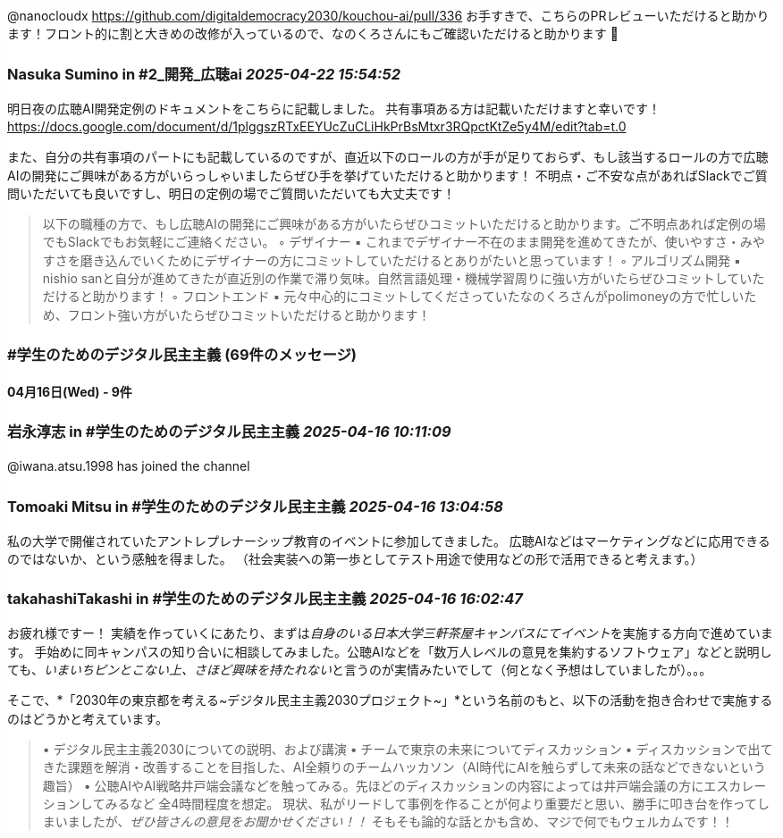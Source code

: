 @nanocloudx
<https://github.com/digitaldemocracy2030/kouchou-ai/pull/336>
お手すきで、こちらのPRレビューいただけると助かります！フロント的に割と大きめの改修が入っているので、なのくろさんにもご確認いただけると助かります :pray:

### **Nasuka Sumino** in #2_開発_広聴ai _2025-04-22 15:54:52_

<!here>
明日夜の広聴AI開発定例のドキュメントをこちらに記載しました。
共有事項ある方は記載いただけますと幸いです！
<https://docs.google.com/document/d/1plggszRTxEEYUcZuCLiHkPrBsMtxr3RQpctKtZe5y4M/edit?tab=t.0>

また、自分の共有事項のパートにも記載しているのですが、直近以下のロールの方が手が足りておらず、もし該当するロールの方で広聴AIの開発にご興味がある方がいらっしゃいましたらぜひ手を挙げていただけると助かります！
不明点・ご不安な点があればSlackでご質問いただいても良いですし、明日の定例の場でご質問いただいても大丈夫です！
> 以下の職種の方で、もし広聴AIの開発にご興味がある方がいたらぜひコミットいただけると助かります。ご不明点あれば定例の場でもSlackでもお気軽にご連絡ください。
>     ◦ デザイナー
>         ▪︎ これまでデザイナー不在のまま開発を進めてきたが、使いやすさ・みやすさを磨き込んでいくためにデザイナーの方にコミットしていただけるとありがたいと思っています！
>     ◦ アルゴリズム開発
>         ▪︎ nishio sanと自分が進めてきたが直近別の作業で滞り気味。自然言語処理・機械学習周りに強い方がいたらぜひコミットしていただけると助かります！
>     ◦ フロントエンド
>         ▪︎ 元々中心的にコミットしてくださっていたなのくろさんがpolimoneyの方で忙しいため、フロント強い方がいたらぜひコミットいただけると助かります！
> 




### #学生のためのデジタル民主主義 (69件のメッセージ)

#### 04月16日(Wed) - 9件

### **岩永淳志** in #学生のためのデジタル民主主義 _2025-04-16 10:11:09_

@iwana.atsu.1998 has joined the channel

### **Tomoaki Mitsu** in #学生のためのデジタル民主主義 _2025-04-16 13:04:58_

私の大学で開催されていたアントレプレナーシップ教育のイベントに参加してきました。
広聴AIなどはマーケティングなどに応用できるのではないか、という感触を得ました。
（社会実装への第一歩としてテスト用途で使用などの形で活用できると考えます。）

### **takahashiTakashi** in #学生のためのデジタル民主主義 _2025-04-16 16:02:47_

お疲れ様ですー！
実績を作っていくにあたり、まずは*自身のいる日本大学三軒茶屋キャンパスにてイベント*を実施する方向で進めています。
手始めに同キャンパスの知り合いに相談してみました。公聴AIなどを「数万人レベルの意見を集約するソフトウェア」などと説明しても、*いまいちピンとこない上、さほど興味を持たれない*と言うのが実情みたいでして（何となく予想はしていましたが）。。。

そこで、*「2030年の東京都を考える~デジタル民主主義2030プロジェクト~」*という名前のもと、以下の活動を抱き合わせで実施するのはどうかと考えています。
> • デジタル民主主義2030についての説明、および講演
> • チームで東京の未来についてディスカッション
> • ディスカッションで出てきた課題を解消・改善することを目指した、AI全頼りのチームハッカソン（AI時代にAIを触らずして未来の話などできないという趣旨）
> • 公聴AIやAI戦略井戸端会議などを触ってみる。先ほどのディスカッションの内容によっては井戸端会議の方にエスカレーションしてみるなど
> 全4時間程度を想定。
現状、私がリードして事例を作ることが何より重要だと思い、勝手に叩き台を作ってしまいましたが、*ぜひ皆さんの意見をお聞かせください！！*
そもそも論的な話とかも含め、マジで何でもウェルカムです！！
